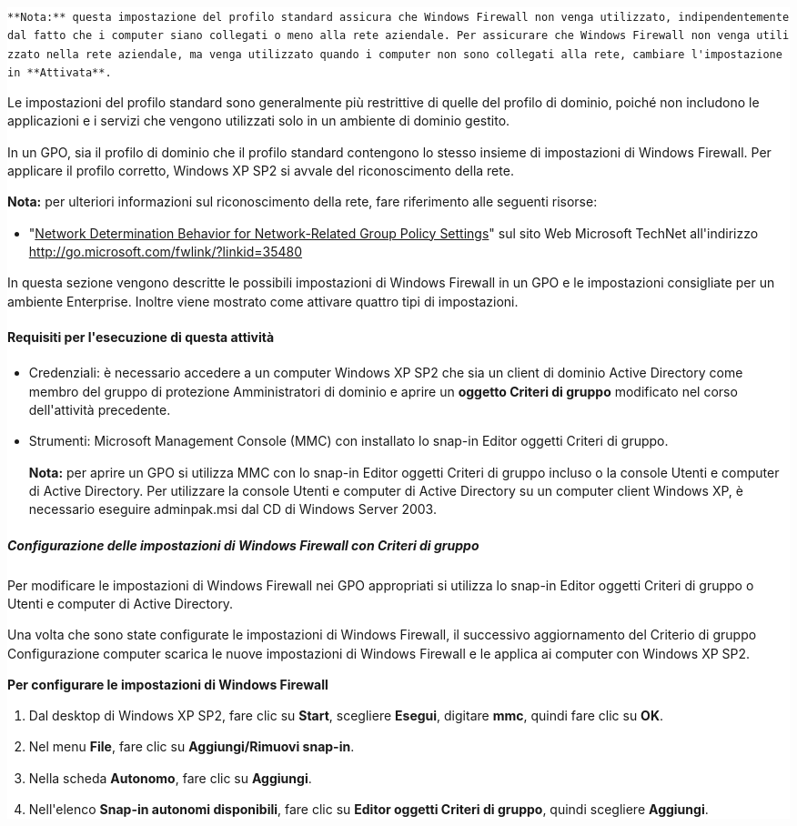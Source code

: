    **Nota:** questa impostazione del profilo standard assicura che Windows Firewall non venga utilizzato, indipendentemente dal fatto che i computer siano collegati o meno alla rete aziendale. Per assicurare che Windows Firewall non venga utilizzato nella rete aziendale, ma venga utilizzato quando i computer non sono collegati alla rete, cambiare l'impostazione in **Attivata**.

Le impostazioni del profilo standard sono generalmente più restrittive di quelle del profilo di dominio, poiché non includono le applicazioni e i servizi che vengono utilizzati solo in un ambiente di dominio gestito.

In un GPO, sia il profilo di dominio che il profilo standard contengono lo stesso insieme di impostazioni di Windows Firewall. Per applicare il profilo corretto, Windows XP SP2 si avvale del riconoscimento della rete.

**Nota:** per ulteriori informazioni sul riconoscimento della rete, fare riferimento alle seguenti risorse:

-   "[Network Determination Behavior for Network-Related Group Policy Settings](http://go.microsoft.com/fwlink/?linkid=35480)" sul sito Web Microsoft TechNet all'indirizzo http://go.microsoft.com/fwlink/?linkid=35480

In questa sezione vengono descritte le possibili impostazioni di Windows Firewall in un GPO e le impostazioni consigliate per un ambiente Enterprise. Inoltre viene mostrato come attivare quattro tipi di impostazioni.

#### Requisiti per l'esecuzione di questa attività

-   Credenziali: è necessario accedere a un computer Windows XP SP2 che sia un client di dominio Active Directory come membro del gruppo di protezione Amministratori di dominio e aprire un **oggetto Criteri di gruppo** modificato nel corso dell'attività precedente.

-   Strumenti: Microsoft Management Console (MMC) con installato lo snap-in Editor oggetti Criteri di gruppo.

    **Nota:** per aprire un GPO si utilizza MMC con lo snap-in Editor oggetti Criteri di gruppo incluso o la console Utenti e computer di Active Directory. Per utilizzare la console Utenti e computer di Active Directory su un computer client Windows XP, è necessario eseguire adminpak.msi dal CD di Windows Server 2003.

##### Configurazione delle impostazioni di Windows Firewall con Criteri di gruppo

Per modificare le impostazioni di Windows Firewall nei GPO appropriati si utilizza lo snap-in Editor oggetti Criteri di gruppo o Utenti e computer di Active Directory.

Una volta che sono state configurate le impostazioni di Windows Firewall, il successivo aggiornamento del Criterio di gruppo Configurazione computer scarica le nuove impostazioni di Windows Firewall e le applica ai computer con Windows XP SP2.

**Per configurare le impostazioni di Windows Firewall**

1.  Dal desktop di Windows XP SP2, fare clic su **Start**, scegliere **Esegui**, digitare **mmc**, quindi fare clic su **OK**.

2.  Nel menu **File**, fare clic su **Aggiungi/Rimuovi snap-in**.

3.  Nella scheda **Autonomo**, fare clic su **Aggiungi**.

4.  Nell'elenco **Snap-in autonomi disponibili**, fare clic su **Editor oggetti Criteri di gruppo**, quindi scegliere **Aggiungi**.
